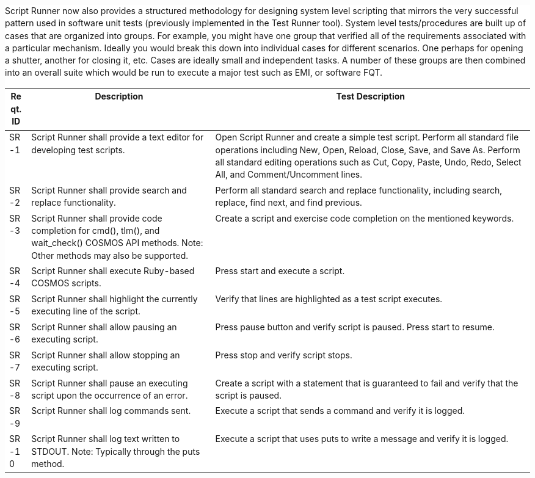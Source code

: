 Script Runner now also provides a structured methodology for designing system level scripting that mirrors the very successful pattern used in software unit tests (previously implemented in the Test Runner tool). System level tests/procedures are built up of cases that are organized into groups. For example, you might have one group that verified all of the requirements associated with a particular mechanism. Ideally you would break this down into individual cases for different scenarios. One perhaps for opening a shutter, another for closing it, etc. Cases are ideally small and independent tasks. A number of these groups are then combined into an overall suite which would be run to execute a major test such as EMI, or software FQT.

| Reqt. ID | Description                                                                                                                                   | Test Description                                                                                                                                                                                                                                                       |
| -------- | --------------------------------------------------------------------------------------------------------------------------------------------- | ---------------------------------------------------------------------------------------------------------------------------------------------------------------------------------------------------------------------------------------------------------------------- |
| SR-1     | Script Runner shall provide a text editor for developing test scripts.                                                                        | Open Script Runner and create a simple test script. Perform all standard file operations including New, Open, Reload, Close, Save, and Save As. Perform all standard editing operations such as Cut, Copy, Paste, Undo, Redo, Select All, and Comment/Uncomment lines. |
| SR-2     | Script Runner shall provide search and replace functionality.                                                                                 | Perform all standard search and replace functionality, including search, replace, find next, and find previous.                                                                                                                                                        |
| SR-3     | Script Runner shall provide code completion for cmd(), tlm(), and wait_check() COSMOS API methods. Note: Other methods may also be supported. | Create a script and exercise code completion on the mentioned keywords.                                                                                                                                                                                                |
| SR-4     | Script Runner shall execute Ruby-based COSMOS scripts.                                                                                        | Press start and execute a script.                                                                                                                                                                                                                                      |
| SR-5     | Script Runner shall highlight the currently executing line of the script.                                                                     | Verify that lines are highlighted as a test script executes.                                                                                                                                                                                                           |
| SR-6     | Script Runner shall allow pausing an executing script.                                                                                        | Press pause button and verify script is paused. Press start to resume.                                                                                                                                                                                                 |
| SR-7     | Script Runner shall allow stopping an executing script.                                                                                       | Press stop and verify script stops.                                                                                                                                                                                                                                    |
| SR-8     | Script Runner shall pause an executing script upon the occurrence of an error.                                                                | Create a script with a statement that is guaranteed to fail and verify that the script is paused.                                                                                                                                                                      |
| SR-9     | Script Runner shall log commands sent.                                                                                                        | Execute a script that sends a command and verify it is logged.                                                                                                                                                                                                         |
| SR-10    | Script Runner shall log text written to STDOUT. Note: Typically through the puts method.                                                      | Execute a script that uses puts to write a message and verify it is logged.                                                                                                                                                                                            |